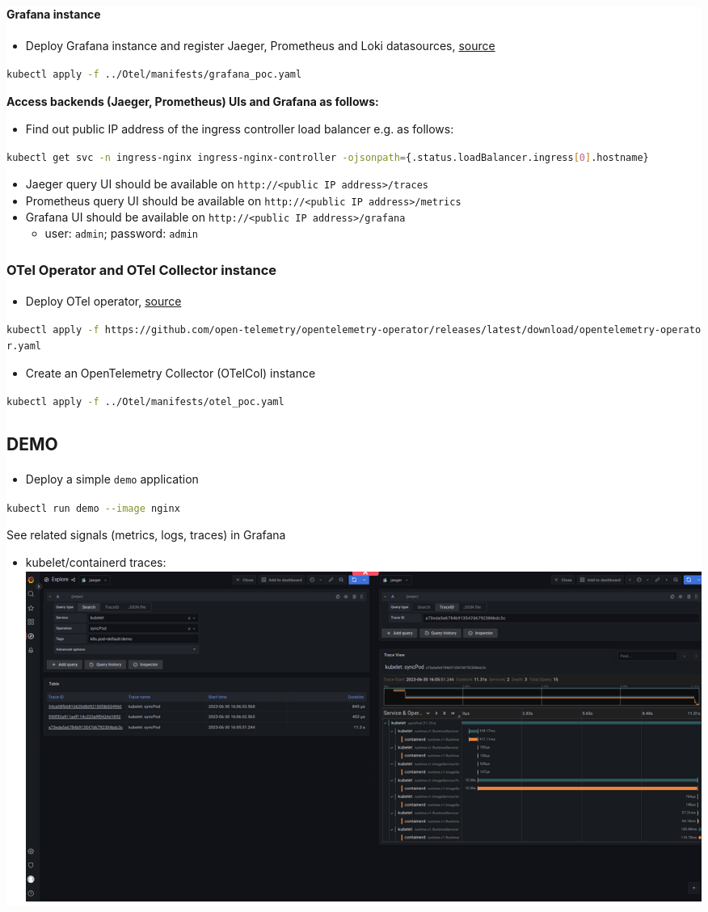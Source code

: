 #### Grafana instance

- Deploy Grafana instance and register Jaeger, Prometheus and Loki datasources, [source](https://grafana.com/docs/grafana/latest/setup-grafana/installation/kubernetes/)
```bash
kubectl apply -f ../Otel/manifests/grafana_poc.yaml
```

**Access backends (Jaeger, Prometheus) UIs and Grafana as follows:**

- Find out public IP address of the ingress controller load balancer e.g. as follows:
 ```bash
kubectl get svc -n ingress-nginx ingress-nginx-controller -ojsonpath={.status.loadBalancer.ingress[0].hostname}
```

- Jaeger query UI should be available on `http://<public IP address>/traces`
- Prometheus query UI should be available on `http://<public IP address>/metrics`
- Grafana UI should be available on `http://<public IP address>/grafana`
  - user: `admin`; password: `admin`

### OTel Operator and OTel Collector instance

- Deploy OTel operator, [source](https://opentelemetry.io/docs/k8s-operator/)
```bash
kubectl apply -f https://github.com/open-telemetry/opentelemetry-operator/releases/latest/download/opentelemetry-operator.yaml 
```

- Create an OpenTelemetry Collector (OTelCol) instance
```bash
kubectl apply -f ../Otel/manifests/otel_poc.yaml
```

## DEMO

- Deploy a simple `demo` application 
```bash
kubectl run demo --image nginx
```

See related signals (metrics, logs, traces) in Grafana

- kubelet/containerd traces:
![Kubelet/containerd traces](./images/demo_traces_kubelet.png)
